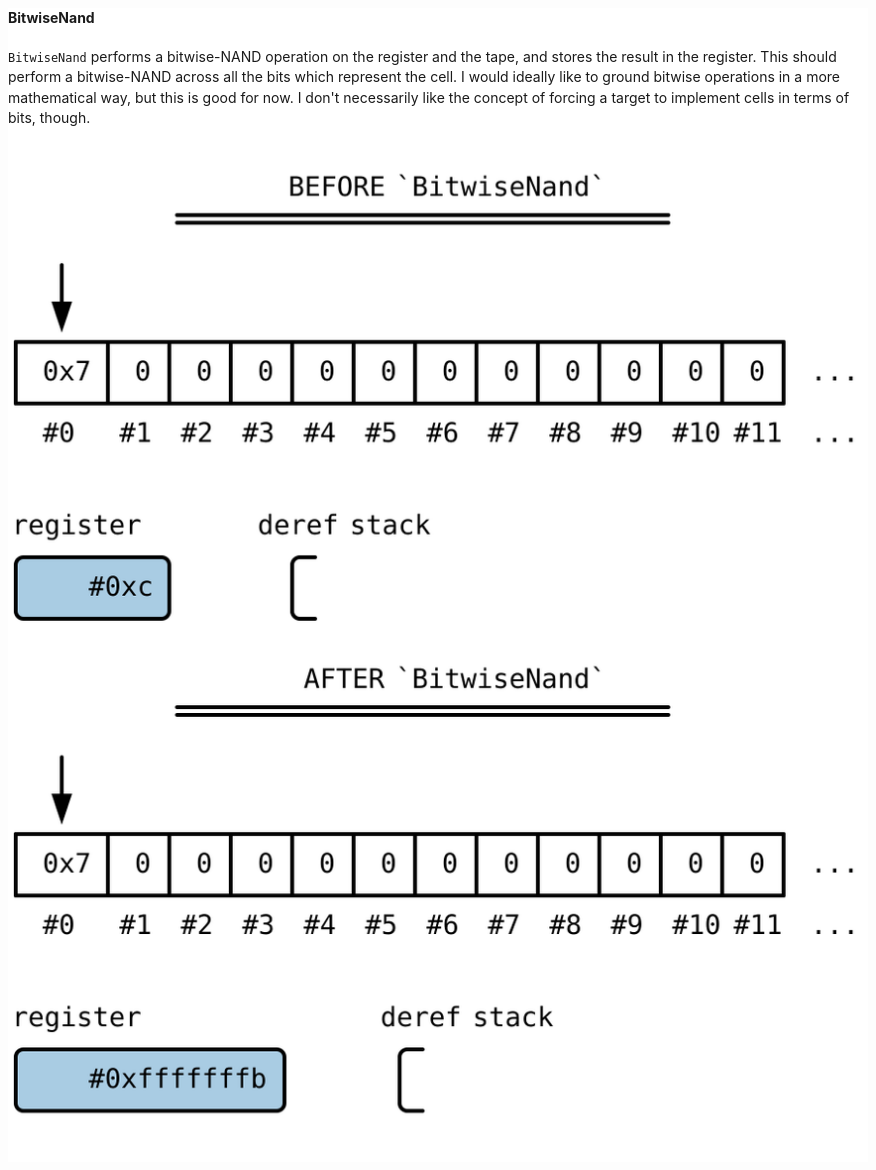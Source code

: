 #### BitwiseNand

`BitwiseNand` performs a bitwise-NAND operation on the register and the tape, and stores the result in the register. This should perform a bitwise-NAND across all the bits which represent the cell. I would ideally like to ground bitwise operations in a more mathematical way, but this is good for now. I don't necessarily like the concept of forcing a target to implement cells in terms of bits, though.

![BitwiseNand](assets/bitwise-nand.svg)
